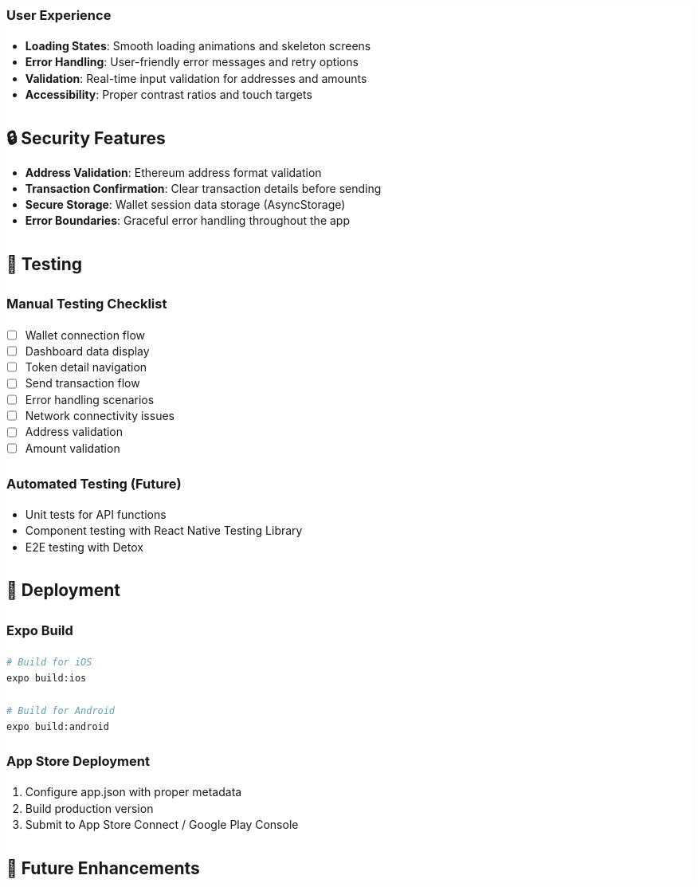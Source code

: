 ### User Experience
- **Loading States**: Smooth loading animations and skeleton screens
- **Error Handling**: User-friendly error messages and retry options
- **Validation**: Real-time input validation for addresses and amounts
- **Accessibility**: Proper contrast ratios and touch targets

## 🔒 Security Features

- **Address Validation**: Ethereum address format validation
- **Transaction Confirmation**: Clear transaction details before sending
- **Secure Storage**: Wallet session data storage (AsyncStorage)
- **Error Boundaries**: Graceful error handling throughout the app

## 🧪 Testing

### Manual Testing Checklist
- [ ] Wallet connection flow
- [ ] Dashboard data display
- [ ] Token detail navigation
- [ ] Send transaction flow
- [ ] Error handling scenarios
- [ ] Network connectivity issues
- [ ] Address validation
- [ ] Amount validation

### Automated Testing (Future)
- Unit tests for API functions
- Component testing with React Native Testing Library
- E2E testing with Detox

## 🚀 Deployment

### Expo Build
```bash
# Build for iOS
expo build:ios

# Build for Android
expo build:android
```

### App Store Deployment
1. Configure app.json with proper metadata
2. Build production version
3. Submit to App Store Connect / Google Play Console

## 🔄 Future Enhancements
